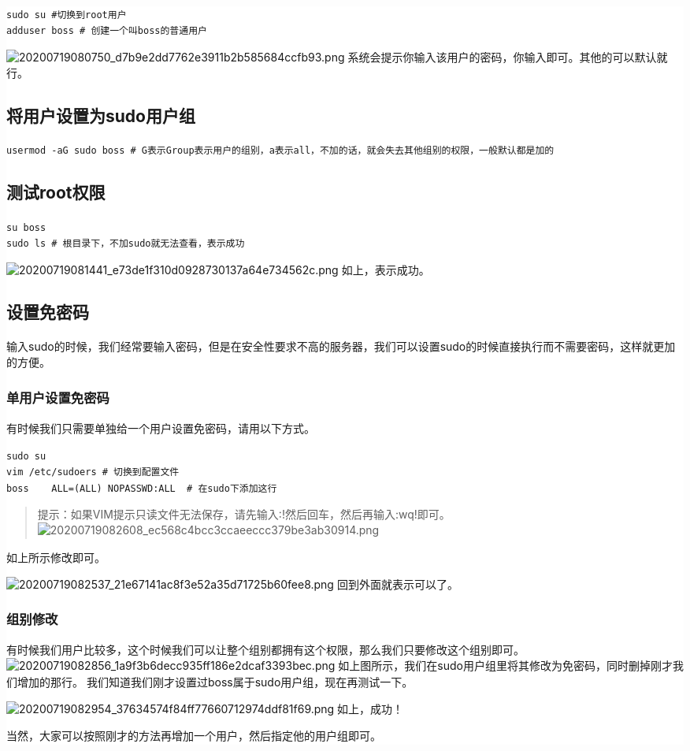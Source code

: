 ```shell
sudo su #切换到root用户
adduser boss # 创建一个叫boss的普通用户
```
![20200719080750_d7b9e2dd7762e3911b2b585684ccfb93.png](https://images-1255533533.cos.ap-shanghai.myqcloud.com/20200719080750_d7b9e2dd7762e3911b2b585684ccfb93.png)
系统会提示你输入该用户的密码，你输入即可。其他的可以默认就行。

## 将用户设置为sudo用户组
```shell
usermod -aG sudo boss # G表示Group表示用户的组别，a表示all，不加的话，就会失去其他组别的权限，一般默认都是加的
```
## 测试root权限
```shell
su boss
sudo ls # 根目录下，不加sudo就无法查看，表示成功
```
![20200719081441_e73de1f310d0928730137a64e734562c.png](https://images-1255533533.cos.ap-shanghai.myqcloud.com/20200719081441_e73de1f310d0928730137a64e734562c.png)
如上，表示成功。

## 设置免密码
输入sudo的时候，我们经常要输入密码，但是在安全性要求不高的服务器，我们可以设置sudo的时候直接执行而不需要密码，这样就更加的方便。

### 单用户设置免密码
有时候我们只需要单独给一个用户设置免密码，请用以下方式。

```shell
sudo su
vim /etc/sudoers # 切换到配置文件
boss    ALL=(ALL) NOPASSWD:ALL  # 在sudo下添加这行
```
>提示：如果VIM提示只读文件无法保存，请先输入:!然后回车，然后再输入:wq!即可。
![20200719082608_ec568c4bcc3ccaeeccc379be3ab30914.png](https://images-1255533533.cos.ap-shanghai.myqcloud.com/20200719082608_ec568c4bcc3ccaeeccc379be3ab30914.png)

如上所示修改即可。

![20200719082537_21e67141ac8f3e52a35d71725b60fee8.png](https://images-1255533533.cos.ap-shanghai.myqcloud.com/20200719082537_21e67141ac8f3e52a35d71725b60fee8.png)
回到外面就表示可以了。

### 组别修改
有时候我们用户比较多，这个时候我们可以让整个组别都拥有这个权限，那么我们只要修改这个组别即可。
![20200719082856_1a9f3b6decc935ff186e2dcaf3393bec.png](https://images-1255533533.cos.ap-shanghai.myqcloud.com/20200719082856_1a9f3b6decc935ff186e2dcaf3393bec.png)
如上图所示，我们在sudo用户组里将其修改为免密码，同时删掉刚才我们增加的那行。
我们知道我们刚才设置过boss属于sudo用户组，现在再测试一下。

![20200719082954_37634574f84ff77660712974ddf81f69.png](https://images-1255533533.cos.ap-shanghai.myqcloud.com/20200719082954_37634574f84ff77660712974ddf81f69.png)
如上，成功！

当然，大家可以按照刚才的方法再增加一个用户，然后指定他的用户组即可。
